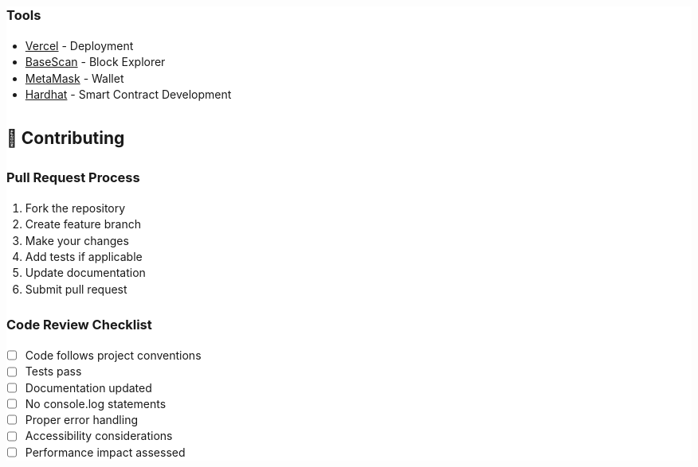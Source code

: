 ### Tools
- [Vercel](https://vercel.com) - Deployment
- [BaseScan](https://sepolia.basescan.org) - Block Explorer
- [MetaMask](https://metamask.io) - Wallet
- [Hardhat](https://hardhat.org) - Smart Contract Development

## 🤝 Contributing

### Pull Request Process
1. Fork the repository
2. Create feature branch
3. Make your changes
4. Add tests if applicable
5. Update documentation
6. Submit pull request

### Code Review Checklist
- [ ] Code follows project conventions
- [ ] Tests pass
- [ ] Documentation updated
- [ ] No console.log statements
- [ ] Proper error handling
- [ ] Accessibility considerations
- [ ] Performance impact assessed
